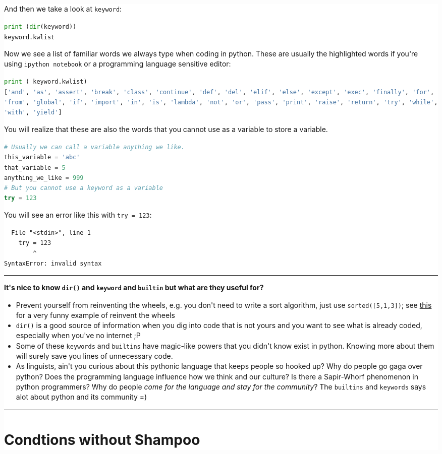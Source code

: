  And then we take a look at `keyword`:
 
 ```python
 print (dir(keyword))
 keyword.kwlist
 ```
 
 Now we see a list of familiar words we always type when coding in python. These are usually the highlighted words if you're using `ipython notebook` or a programming language sensitive editor:
 
 ```python
 print ( keyword.kwlist)
 ['and', 'as', 'assert', 'break', 'class', 'continue', 'def', 'del', 'elif', 'else', 'except', 'exec', 'finally', 'for', 'from', 'global', 'if', 'import', 'in', 'is', 'lambda', 'not', 'or', 'pass', 'print', 'raise', 'return', 'try', 'while', 'with', 'yield']
 ```
 
You will realize that these are also the words that you cannot use as a variable to store a variable.
 

```python
# Usually we can call a variable anything we like.
this_variable = 'abc'
that_variable = 5
anything_we_like = 999
# But you cannot use a keyword as a variable
try = 123
```

You will see an error like this with `try = 123`:

```
  File "<stdin>", line 1
    try = 123
        ^
SyntaxError: invalid syntax
```
 
 ------
 
 **It's nice to know `dir()` and `keyword` and `builtin` but what are they useful for?**
 
  - Prevent yourself from reinventing the wheels, e.g. you don't need to write a sort algorithm, just use `sorted([5,1,3])`; see [this](http://stackoverflow.com/questions/13142347/how-to-remove-leading-and-trailing-zeros-in-a-string-python) for a very funny example of reinvent the wheels
  - `dir()` is a good source of information when you dig into code that is not yours and you want to see what is already coded, especially when you've no internet ;P
  - Some of these `keywords` and `builtins` have magic-like powers that you didn't know exist in python. Knowing more about them will surely save you lines of unnecessary code.
  - As linguists, ain't you curious about this pythonic language that keeps people so hooked up? Why do people go gaga over python? Does the programming language influence how we think and our culture? Is there a Sapir-Whorf phenomenon in python programmers? Why do people *come for the language and stay for the community*? The `builtins` and `keywords` says alot about python and its community =)
  
  
----

Condtions without Shampoo
=====
